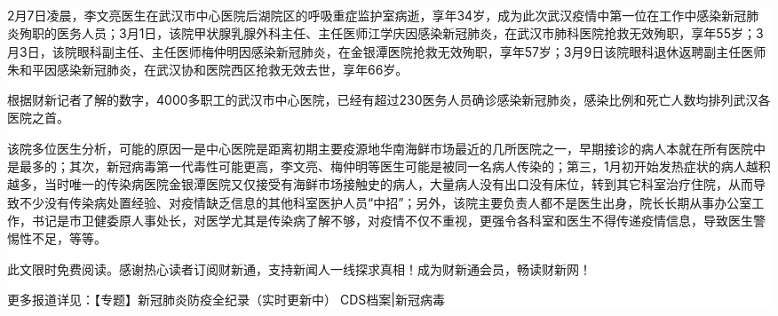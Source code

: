 2月7日凌晨，李文亮医生在武汉市中心医院后湖院区的呼吸重症监护室病逝，享年34岁，成为此次武汉疫情中第一位在工作中感染新冠肺炎殉职的医务人员；3月1日，该院甲状腺乳腺外科主任、主任医师江学庆因感染新冠肺炎，在武汉市肺科医院抢救无效殉职，享年55岁；3月3日，该院眼科副主任、主任医师梅仲明因感染新冠肺炎，在金银潭医院抢救无效殉职，享年57岁；3月9日该院眼科退休返聘副主任医师朱和平因感染新冠肺炎，在武汉协和医院西区抢救无效去世，享年66岁。

根据财新记者了解的数字，4000多职工的武汉市中心医院，已经有超过230医务人员确诊感染新冠肺炎，感染比例和死亡人数均排列武汉各医院之首。

该院多位医生分析，可能的原因一是中心医院是距离初期主要疫源地华南海鲜市场最近的几所医院之一，早期接诊的病人本就在所有医院中是最多的；其次，新冠病毒第一代毒性可能更高，李文亮、梅仲明等医生可能是被同一名病人传染的；第三，1月初开始发热症状的病人越积越多，当时唯一的传染病医院金银潭医院又仅接受有海鲜市场接触史的病人，大量病人没有出口没有床位，转到其它科室治疗住院，从而导致不少没有传染病处置经验、对疫情缺乏信息的其他科室医护人员“中招”；另外，该院主要负责人都不是医生出身，院长长期从事办公室工作，书记是市卫健委原人事处长，对医学尤其是传染病了解不够，对疫情不仅不重视，更强令各科室和医生不得传递疫情信息，导致医生警惕性不足，等等。

此文限时免费阅读。感谢热心读者订阅财新通，支持新闻人一线探求真相！成为财新通会员，畅读财新网！

更多报道详见：【专题】新冠肺炎防疫全纪录（实时更新中） CDS档案|新冠病毒


